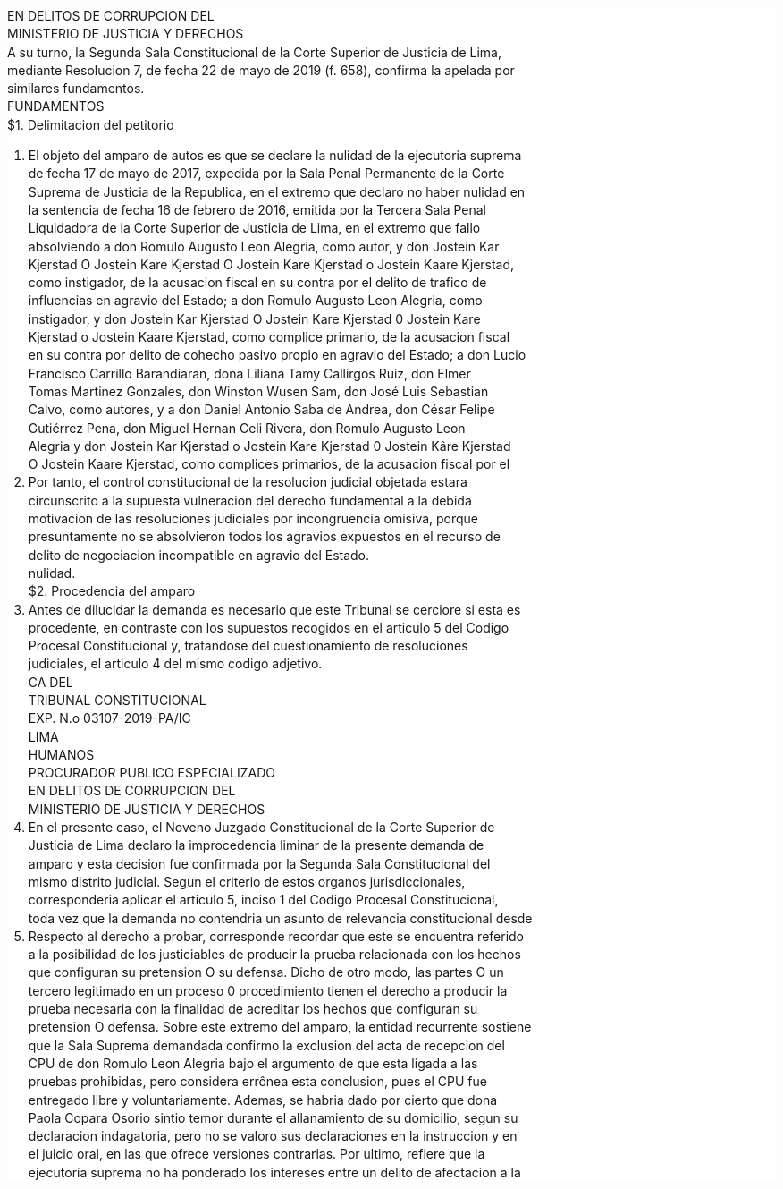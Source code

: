 EN DELITOS DE CORRUPCION DEL  
MINISTERIO DE JUSTICIA Y DERECHOS  
A su turno, la Segunda Sala Constitucional de la Corte Superior de Justicia de Lima,  
mediante Resolucion 7, de fecha 22 de mayo de 2019 (f. 658), confirma la apelada por  
similares fundamentos.  
FUNDAMENTOS  
$1. Delimitacion del petitorio  
1. El objeto del amparo de autos es que se declare la nulidad de la ejecutoria suprema  
de fecha 17 de mayo de 2017, expedida por la Sala Penal Permanente de la Corte  
Suprema de Justicia de la Republica, en el extremo que declaro no haber nulidad en  
la sentencia de fecha 16 de febrero de 2016, emitida por la Tercera Sala Penal  
Liquidadora de la Corte Superior de Justicia de Lima, en el extremo que fallo  
absolviendo a don Romulo Augusto Leon Alegria, como autor, y don Jostein Kar  
Kjerstad O Jostein Kare Kjerstad O Jostein Kare Kjerstad o Jostein Kaare Kjerstad,  
como instigador, de la acusacion fiscal en su contra por el delito de trafico de  
influencias en agravio del Estado; a don Romulo Augusto Leon Alegria, como  
instigador, y don Jostein Kar Kjerstad O Jostein Kare Kjerstad 0 Jostein Kare  
Kjerstad o Jostein Kaare Kjerstad, como complice primario, de la acusacion fiscal  
en su contra por delito de cohecho pasivo propio en agravio del Estado; a don Lucio  
Francisco Carrillo Barandiaran, dona Liliana Tamy Callirgos Ruiz, don Elmer  
Tomas Martinez Gonzales, don Winston Wusen Sam, don José Luis Sebastian  
Calvo, como autores, y a don Daniel Antonio Saba de Andrea, don César Felipe  
Gutiérrez Pena, don Miguel Hernan Celi Rivera, don Romulo Augusto Leon  
Alegria y don Jostein Kar Kjerstad o Jostein Kare Kjerstad 0 Jostein Kâre Kjerstad  
O Jostein Kaare Kjerstad, como complices primarios, de la acusacion fiscal por el  
2. Por tanto, el control constitucional de la resolucion judicial objetada estara  
circunscrito a la supuesta vulneracion del derecho fundamental a la debida  
motivacion de las resoluciones judiciales por incongruencia omisiva, porque  
presuntamente no se absolvieron todos los agravios expuestos en el recurso de  
delito de negociacion incompatible en agravio del Estado.  
nulidad.  
$2. Procedencia del amparo  
3. Antes de dilucidar la demanda es necesario que este Tribunal se cerciore si esta es  
procedente, en contraste con los supuestos recogidos en el articulo 5 del Codigo  
Procesal Constitucional y, tratandose del cuestionamiento de resoluciones  
judiciales, el articulo 4 del mismo codigo adjetivo.  
CA DEL  
TRIBUNAL CONSTITUCIONAL  
EXP. N.o 03107-2019-PA/IC  
LIMA  
HUMANOS  
PROCURADOR PUBLICO ESPECIALIZADO  
EN DELITOS DE CORRUPCION DEL  
MINISTERIO DE JUSTICIA Y DERECHOS  
4. En el presente caso, el Noveno Juzgado Constitucional de la Corte Superior de  
Justicia de Lima declaro la improcedencia liminar de la presente demanda de  
amparo y esta decision fue confirmada por la Segunda Sala Constitucional del  
mismo distrito judicial. Segun el criterio de estos organos jurisdiccionales,  
corresponderia aplicar el articulo 5, inciso 1 del Codigo Procesal Constitucional,  
toda vez que la demanda no contendria un asunto de relevancia constitucional desde  
5. Respecto al derecho a probar, corresponde recordar que este se encuentra referido  
a la posibilidad de los justiciables de producir la prueba relacionada con los hechos  
que configuran su pretension O su defensa. Dicho de otro modo, las partes O un  
tercero legitimado en un proceso 0 procedimiento tienen el derecho a producir la  
prueba necesaria con la finalidad de acreditar los hechos que configuran su  
pretension O defensa. Sobre este extremo del amparo, la entidad recurrente sostiene  
que la Sala Suprema demandada confirmo la exclusion del acta de recepcion del  
CPU de don Romulo Leon Alegria bajo el argumento de que esta ligada a las  
pruebas prohibidas, pero considera errônea esta conclusion, pues el CPU fue  
entregado libre y voluntariamente. Ademas, se habria dado por cierto que dona  
Paola Copara Osorio sintio temor durante el allanamiento de su domicilio, segun su  
declaracion indagatoria, pero no se valoro sus declaraciones en la instruccion y en  
el juicio oral, en las que ofrece versiones contrarias. Por ultimo, refiere que la  
ejecutoria suprema no ha ponderado los intereses entre un delito de afectacion a la  